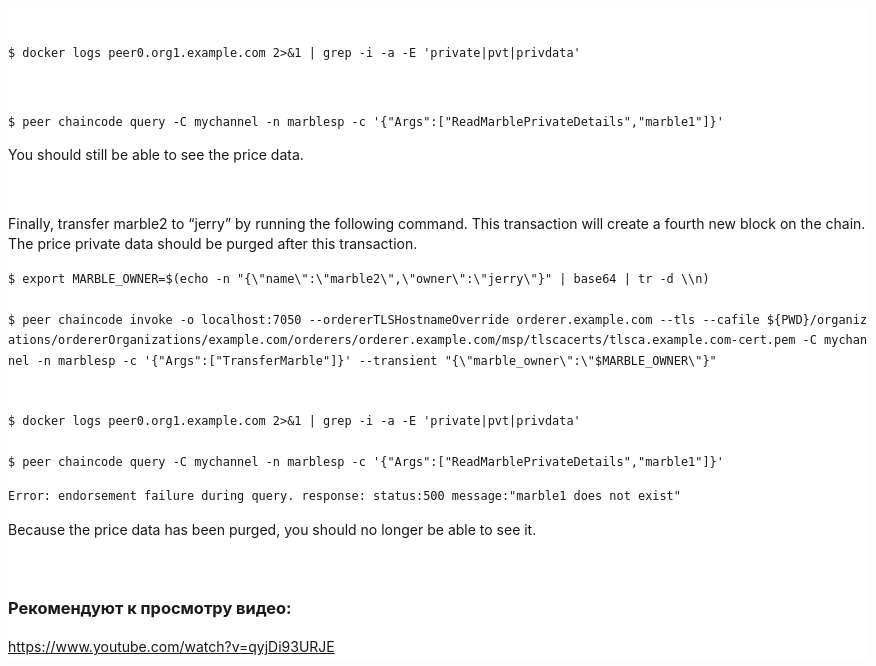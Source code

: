 <br/>

    $ docker logs peer0.org1.example.com 2>&1 | grep -i -a -E 'private|pvt|privdata'

<br/>

    $ peer chaincode query -C mychannel -n marblesp -c '{"Args":["ReadMarblePrivateDetails","marble1"]}'

You should still be able to see the price data.

<br/>

Finally, transfer marble2 to “jerry” by running the following command. This transaction will create a fourth new block on the chain. The price private data should be purged after this transaction.

    $ export MARBLE_OWNER=$(echo -n "{\"name\":\"marble2\",\"owner\":\"jerry\"}" | base64 | tr -d \\n)

    $ peer chaincode invoke -o localhost:7050 --ordererTLSHostnameOverride orderer.example.com --tls --cafile ${PWD}/organizations/ordererOrganizations/example.com/orderers/orderer.example.com/msp/tlscacerts/tlsca.example.com-cert.pem -C mychannel -n marblesp -c '{"Args":["TransferMarble"]}' --transient "{\"marble_owner\":\"$MARBLE_OWNER\"}"


    $ docker logs peer0.org1.example.com 2>&1 | grep -i -a -E 'private|pvt|privdata'

    $ peer chaincode query -C mychannel -n marblesp -c '{"Args":["ReadMarblePrivateDetails","marble1"]}'

```
Error: endorsement failure during query. response: status:500 message:"marble1 does not exist"
```

Because the price data has been purged, you should no longer be able to see it.

<br/>

### Рекомендуют к просмотру видео:

https://www.youtube.com/watch?v=qyjDi93URJE

